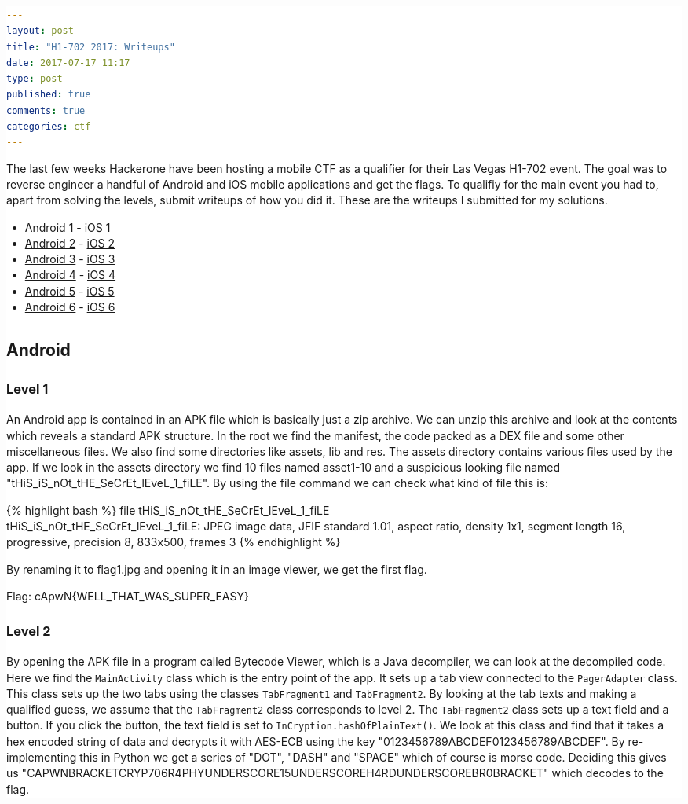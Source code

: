 ```yaml
---
layout: post
title: "H1-702 2017: Writeups"
date: 2017-07-17 11:17
type: post
published: true
comments: true
categories: ctf
---
```


The last few weeks Hackerone have been hosting a [mobile CTF](https://h1702ctf.com) as a qualifier for their Las Vegas H1-702 event. The goal was to reverse engineer a handful of Android and iOS mobile applications and get the flags.
To qualifiy for the main event you had to, apart from solving the levels, submit writeups of how you did it. These are the writeups I submitted for my solutions. 

* [Android 1](#android1) - [iOS 1](#ios1)
* [Android 2](#android2) - [iOS 2](#ios2)
* [Android 3](#android3) - [iOS 3](#ios3)
* [Android 4](#android4) - [iOS 4](#ios4)
* [Android 5](#android5) - [iOS 5](#ios5)
* [Android 6](#android6) - [iOS 6](#ios6)

## Android

### <a name="android1"></a>Level 1

An Android app is contained in an APK file which is basically just a zip archive.
We can unzip this archive and look at the contents which reveals a standard APK structure.
In the root we find the manifest, the code packed as a DEX file and some other miscellaneous files.
We also find some directories like assets, lib and res. The assets directory contains various files used by the app.
If we look in the assets directory we find 10 files named asset1-10 and a suspicious looking file named "tHiS_iS_nOt_tHE_SeCrEt_lEveL_1_fiLE".
By using the file command we can check what kind of file this is:

{% highlight bash %}
file tHiS_iS_nOt_tHE_SeCrEt_lEveL_1_fiLE  
tHiS_iS_nOt_tHE_SeCrEt_lEveL_1_fiLE: JPEG image data, JFIF standard 1.01, aspect ratio, density 1x1, segment length 16, progressive, precision 8, 833x500, frames 3
{% endhighlight %}

By renaming it to flag1.jpg and opening it in an image viewer, we get the first flag.

Flag: cApwN{WELL_THAT_WAS_SUPER_EASY}


### <a name="android2"></a>Level 2

By opening the APK file in a program called Bytecode Viewer, which is a Java decompiler, we can look at the decompiled code.
Here we find the `MainActivity` class which is the entry point of the app. It sets up a tab view connected to the `PagerAdapter` class.
This class sets up the two tabs using the classes `TabFragment1` and `TabFragment2`. By looking at the tab texts and making a qualified guess, we assume that the `TabFragment2` class corresponds to level 2.
The `TabFragment2` class sets up a text field and a button. If you click the button, the text field is set to `InCryption.hashOfPlainText()`.
We look at this class and find that it takes a hex encoded string of data and decrypts it with AES-ECB using the key "0123456789ABCDEF0123456789ABCDEF".
By re-implementing this in Python we get a series of "DOT", "DASH" and "SPACE" which of course is morse code. Deciding this gives us "CAPWNBRACKETCRYP706R4PHYUNDERSCORE15UNDERSCOREH4RDUNDERSCOREBR0BRACKET" which decodes to the flag.

